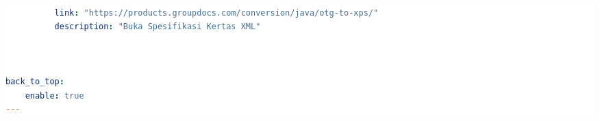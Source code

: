```yaml
          link: "https://products.groupdocs.com/conversion/java/otg-to-xps/"
          description: "Buka Spesifikasi Kertas XML"



back_to_top:
    enable: true
---
```

